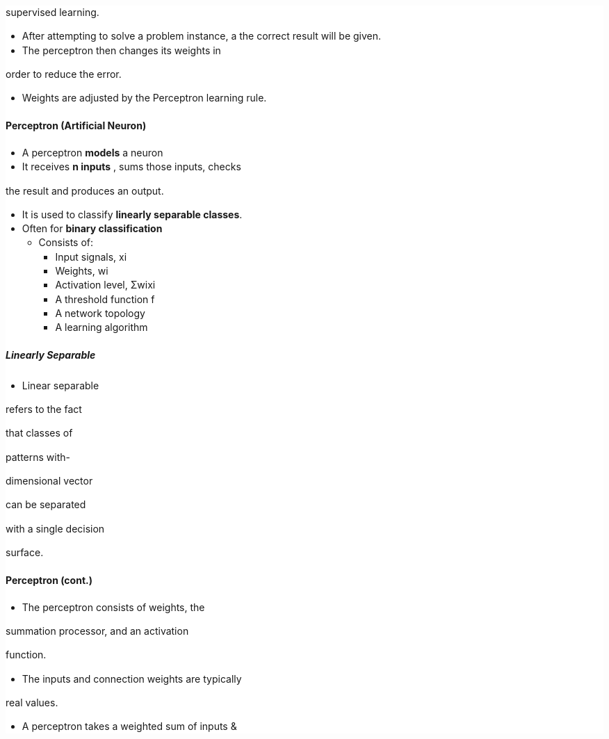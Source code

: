 supervised learning.

- After attempting to solve a problem instance, a the
    correct result will be given.
- The perceptron then changes its weights in

order to reduce the error.

- Weights are adjusted by the Perceptron learning
    rule.


#### Perceptron (Artificial Neuron)

- A perceptron **models** a neuron
- It receives **n inputs** , sums those inputs, checks

the result and produces an output.

- It is used to classify **linearly separable classes**.
- Often for **binary classification**
    - Consists of:
       - Input signals, xi
       - Weights, wi
       - Activation level, Σwixi
       - A threshold function f
       - A network topology
       - A learning algorithm


##### Linearly Separable

- Linear separable

refers to the fact

that classes of

patterns with-

dimensional vector

can be separated

with a single decision

surface.


#### Perceptron (cont.)

- The perceptron consists of weights, the

summation processor, and an activation

function.

- The inputs and connection weights are typically

real values.

- A perceptron takes a weighted sum of inputs &
